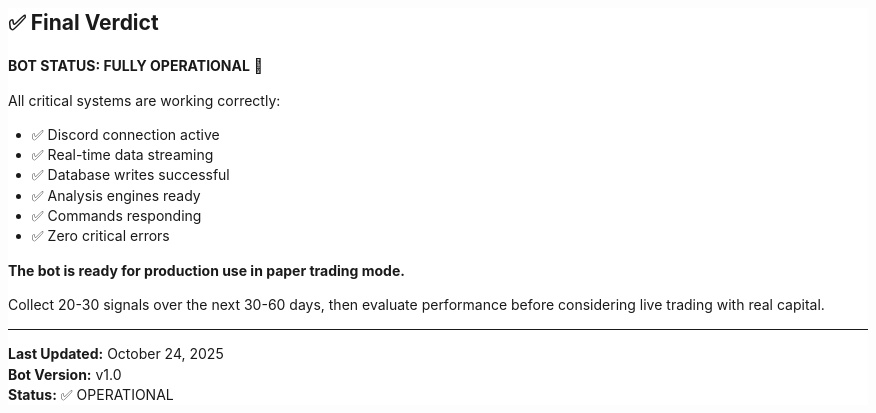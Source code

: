## ✅ Final Verdict

**BOT STATUS: FULLY OPERATIONAL** 🎉

All critical systems are working correctly:
- ✅ Discord connection active
- ✅ Real-time data streaming
- ✅ Database writes successful
- ✅ Analysis engines ready
- ✅ Commands responding
- ✅ Zero critical errors

**The bot is ready for production use in paper trading mode.**

Collect 20-30 signals over the next 30-60 days, then evaluate performance before considering live trading with real capital.

---

**Last Updated:** October 24, 2025  
**Bot Version:** v1.0  
**Status:** ✅ OPERATIONAL

